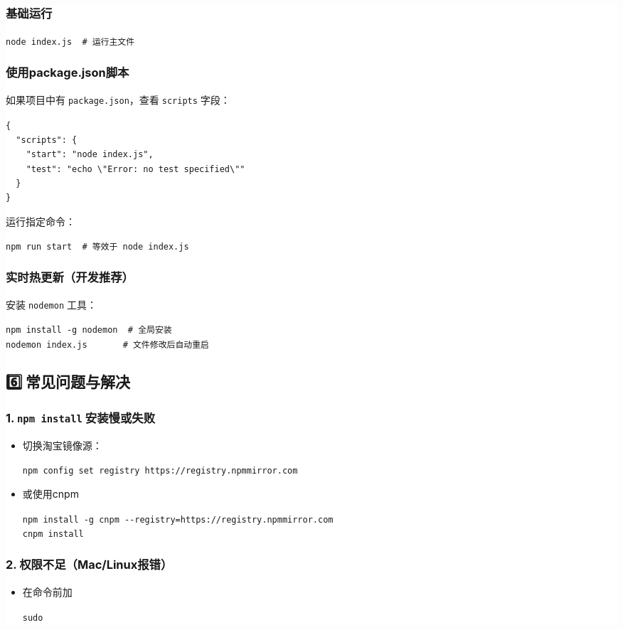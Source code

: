 ### 基础运行

```
node index.js  # 运行主文件
```

### 使用package.json脚本

如果项目中有 `package.json`，查看 `scripts` 字段：

```
{
  "scripts": {
    "start": "node index.js",
    "test": "echo \"Error: no test specified\""
  }
}
```

运行指定命令：

```
npm run start  # 等效于 node index.js
```

### 实时热更新（开发推荐）

安装 `nodemon` 工具：

```
npm install -g nodemon  # 全局安装
nodemon index.js       # 文件修改后自动重启
```

## 6️⃣ 常见问题与解决

### 1. **`npm install` 安装慢或失败**

- 切换淘宝镜像源：

  ```
  npm config set registry https://registry.npmmirror.com
  ```

- 或使用cnpm

  ```
  npm install -g cnpm --registry=https://registry.npmmirror.com
  cnpm install
  ```

### 2. **权限不足（Mac/Linux报错）**

- 在命令前加

  ```
  sudo
  ```

